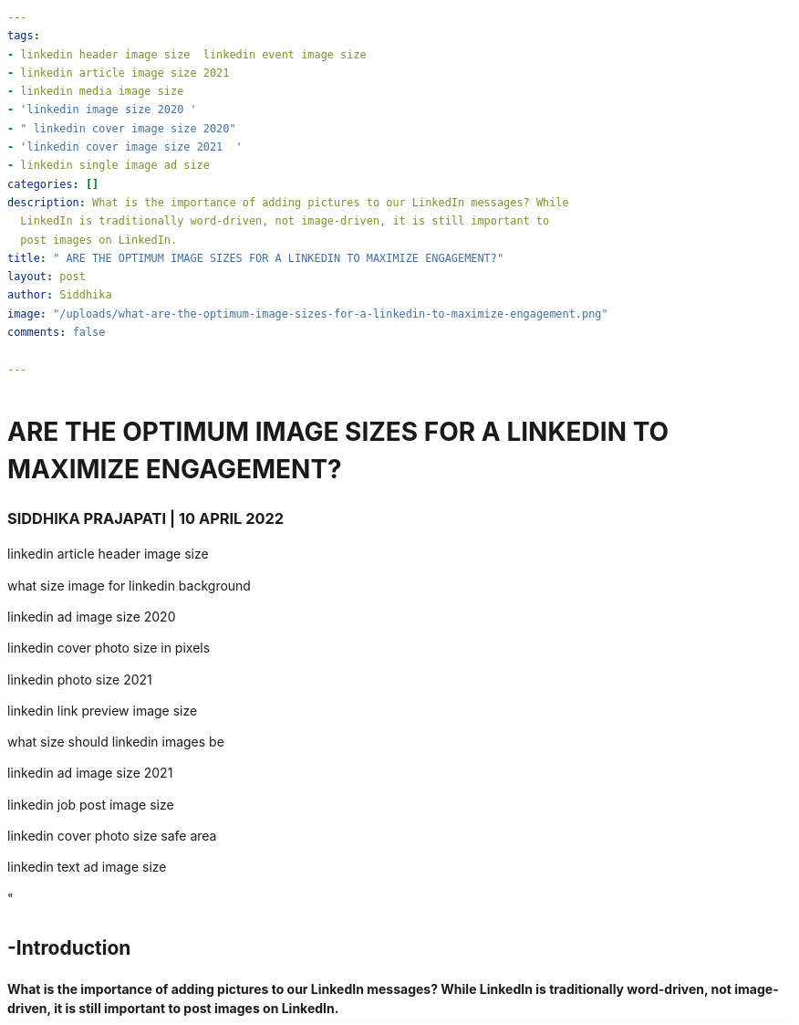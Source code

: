 ```yaml
---
tags:
- linkedin header image size  linkedin event image size
- linkedin article image size 2021
- linkedin media image size
- 'linkedin image size 2020 '
- " linkedin cover image size 2020"
- 'linkedin cover image size 2021  '
- linkedin single image ad size
categories: []
description: What is the importance of adding pictures to our LinkedIn messages? While
  LinkedIn is traditionally word-driven, not image-driven, it is still important to
  post images on LinkedIn.
title: " ARE THE OPTIMUM IMAGE SIZES FOR A LINKEDIN TO MAXIMIZE ENGAGEMENT?"
layout: post
author: Siddhika
image: "/uploads/what-are-the-optimum-image-sizes-for-a-linkedin-to-maximize-engagement.png"
comments: false

---
```

#  **ARE THE OPTIMUM IMAGE SIZES FOR A LINKEDIN TO MAXIMIZE ENGAGEMENT?**

### **SIDDHIKA PRAJAPATI | 10 APRIL 2022**

linkedin article header image size

what size image for linkedin background

linkedin ad image size 2020

linkedin cover photo size in pixels

linkedin photo size 2021

linkedin link preview image size

what size should linkedin images be

linkedin ad image size 2021

linkedin job post image size

linkedin cover photo size safe area

linkedin text ad image size

"

## **-Introduction**

#### What is the importance of adding pictures to our LinkedIn messages? While LinkedIn is traditionally word-driven, not image-driven, it is still important to post images on LinkedIn.
